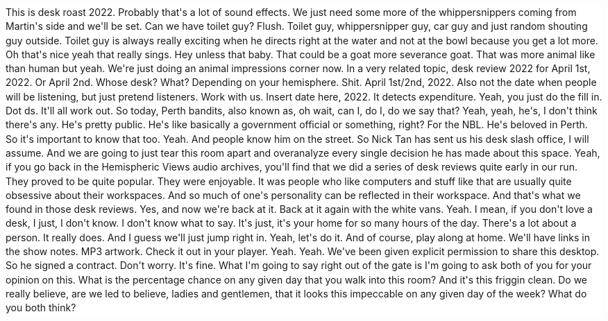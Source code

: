 This is desk roast 2022.
Probably that's a lot of sound effects.
We just need some more of the whippersnippers coming from Martin's side and we'll be set.
Can we have toilet guy?
Flush.
Toilet guy, whippersnipper guy, car guy and just random shouting guy outside.
Toilet guy is always really exciting when he directs right at the water and not at the bowl because you get a lot more.
Oh that's nice yeah that really sings.
Hey unless that baby.
That could be a goat more severance goat.
That was more animal like than human but yeah.
We're just doing an animal impressions corner now.
In a very related topic, desk review 2022 for April 1st, 2022.
Or April 2nd.
Whose desk?
What?
Depending on your hemisphere.
Shit.
April 1st/2nd, 2022.
Also not the date when people will be listening, but just pretend listeners.
Work with us.
Insert date here, 2022.
It detects expenditure.
Yeah, you just do the fill in.
Dot ds.
It'll all work out. So today, Perth bandits, also known as, oh wait, can I, do I, do we say that?
Yeah, yeah, he's, I don't think there's any.
He's pretty public. He's like basically a government official or something, right?
For the NBL.
He's beloved in Perth. So it's important to know that too.
Yeah. And people know him on the street. So Nick Tan has sent us his desk slash office,
I will assume. And we are going to just tear this room apart and overanalyze
every single decision he has made about this space.
Yeah, if you go back in the Hemispheric Views audio archives, you'll find that we did a series
of desk reviews quite early in our run. They proved to be quite popular. They were enjoyable.
It was people who like computers and stuff like that are usually quite obsessive about their
workspaces. And so much of one's personality can be reflected in their workspace. And that's what
we found in those desk reviews. Yes, and now we're back at it. Back at it again with the white vans.
Yeah. I mean, if you don't love a desk, I just, I don't know. I don't know what to say.
It's just, it's your home for so many hours of the day.
There's a lot about a person.
It really does.
And I guess we'll just jump right in.
Yeah, let's do it.
And of course, play along at home.
We'll have links in the show notes.
MP3 artwork.
Check it out in your player.
Yeah.
Yeah.
We've been given explicit permission to share this desktop.
So he signed a contract.
Don't worry.
It's fine.
What I'm going to say right out of the gate is I'm going to ask both of you for your opinion on this.
What is the percentage chance on any given day that you walk into this room?
And it's this friggin clean.
Do we really believe, are we led to believe, ladies and gentlemen, that it looks this impeccable on any given day of the week?
What do you both think?